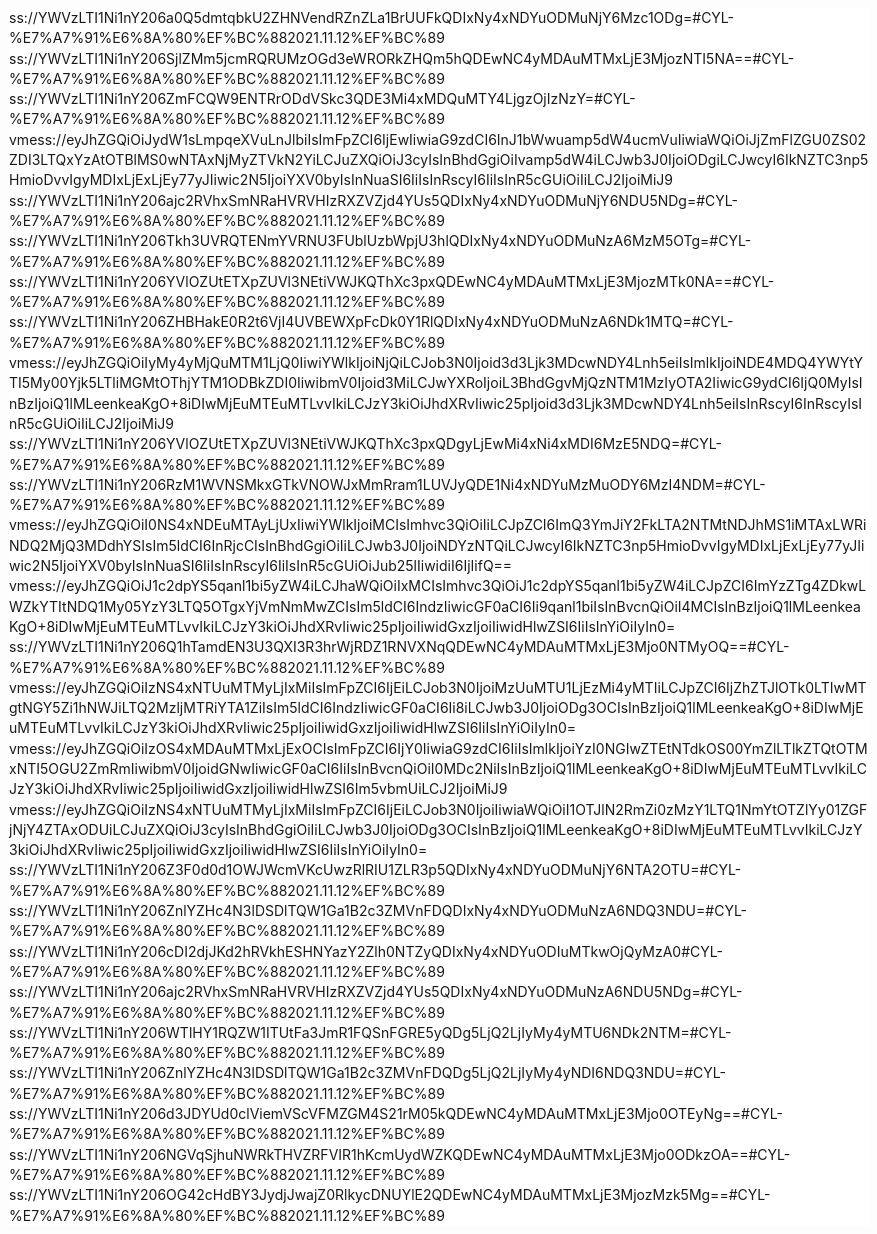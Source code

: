 ss://YWVzLTI1Ni1nY206a0Q5dmtqbkU2ZHNVendRZnZLa1BrUUFkQDIxNy4xNDYuODMuNjY6Mzc1ODg=#CYL-%E7%A7%91%E6%8A%80%EF%BC%882021.11.12%EF%BC%89
ss://YWVzLTI1Ni1nY206SjlZMm5jcmRQRUMzOGd3eWRORkZHQm5hQDEwNC4yMDAuMTMxLjE3MjozNTI5NA==#CYL-%E7%A7%91%E6%8A%80%EF%BC%882021.11.12%EF%BC%89
ss://YWVzLTI1Ni1nY206ZmFCQW9ENTRrODdVSkc3QDE3Mi4xMDQuMTY4LjgzOjIzNzY=#CYL-%E7%A7%91%E6%8A%80%EF%BC%882021.11.12%EF%BC%89
vmess://eyJhZGQiOiJydW1sLmpqeXVuLnJlbiIsImFpZCI6IjEwIiwiaG9zdCI6InJ1bWwuamp5dW4ucmVuIiwiaWQiOiJjZmFlZGU0ZS02ZDI3LTQxYzAtOTBlMS0wNTAxNjMyZTVkN2YiLCJuZXQiOiJ3cyIsInBhdGgiOiIvamp5dW4iLCJwb3J0IjoiODgiLCJwcyI6IkNZTC3np5HmioDvvIgyMDIxLjExLjEy77yJIiwic2N5IjoiYXV0byIsInNuaSI6IiIsInRscyI6IiIsInR5cGUiOiIiLCJ2IjoiMiJ9
ss://YWVzLTI1Ni1nY206ajc2RVhxSmNRaHVRVHIzRXZVZjd4YUs5QDIxNy4xNDYuODMuNjY6NDU5NDg=#CYL-%E7%A7%91%E6%8A%80%EF%BC%882021.11.12%EF%BC%89
ss://YWVzLTI1Ni1nY206Tkh3UVRQTENmYVRNU3FUblUzbWpjU3hlQDIxNy4xNDYuODMuNzA6MzM5OTg=#CYL-%E7%A7%91%E6%8A%80%EF%BC%882021.11.12%EF%BC%89
ss://YWVzLTI1Ni1nY206YVlOZUtETXpZUVl3NEtiVWJKQThXc3pxQDEwNC4yMDAuMTMxLjE3MjozMTk0NA==#CYL-%E7%A7%91%E6%8A%80%EF%BC%882021.11.12%EF%BC%89
ss://YWVzLTI1Ni1nY206ZHBHakE0R2t6VjI4UVBEWXpFcDk0Y1RlQDIxNy4xNDYuODMuNzA6NDk1MTQ=#CYL-%E7%A7%91%E6%8A%80%EF%BC%882021.11.12%EF%BC%89
vmess://eyJhZGQiOiIyMy4yMjQuMTM1LjQ0IiwiYWlkIjoiNjQiLCJob3N0Ijoid3d3Ljk3MDcwNDY4Lnh5eiIsImlkIjoiNDE4MDQ4YWYtYTI5My00Yjk5LTliMGMtOThjYTM1ODBkZDI0IiwibmV0Ijoid3MiLCJwYXRoIjoiL3BhdGgvMjQzNTM1MzIyOTA2IiwicG9ydCI6IjQ0MyIsInBzIjoiQ1lMLeenkeaKgO+8iDIwMjEuMTEuMTLvvIkiLCJzY3kiOiJhdXRvIiwic25pIjoid3d3Ljk3MDcwNDY4Lnh5eiIsInRscyI6InRscyIsInR5cGUiOiIiLCJ2IjoiMiJ9
ss://YWVzLTI1Ni1nY206YVlOZUtETXpZUVl3NEtiVWJKQThXc3pxQDgyLjEwMi4xNi4xMDI6MzE5NDQ=#CYL-%E7%A7%91%E6%8A%80%EF%BC%882021.11.12%EF%BC%89
ss://YWVzLTI1Ni1nY206RzM1WVNSMkxGTkVNOWJxMmRram1LUVJyQDE1Ni4xNDYuMzMuODY6MzI4NDM=#CYL-%E7%A7%91%E6%8A%80%EF%BC%882021.11.12%EF%BC%89
vmess://eyJhZGQiOiI0NS4xNDEuMTAyLjUxIiwiYWlkIjoiMCIsImhvc3QiOiIiLCJpZCI6ImQ3YmJiY2FkLTA2NTMtNDJhMS1iMTAxLWRiNDQ2MjQ3MDdhYSIsIm5ldCI6InRjcCIsInBhdGgiOiIiLCJwb3J0IjoiNDYzNTQiLCJwcyI6IkNZTC3np5HmioDvvIgyMDIxLjExLjEy77yJIiwic2N5IjoiYXV0byIsInNuaSI6IiIsInRscyI6IiIsInR5cGUiOiJub25lIiwidiI6IjIifQ==
vmess://eyJhZGQiOiJ1c2dpYS5qanl1bi5yZW4iLCJhaWQiOiIxMCIsImhvc3QiOiJ1c2dpYS5qanl1bi5yZW4iLCJpZCI6ImYzZTg4ZDkwLWZkYTItNDQ1My05YzY3LTQ5OTgxYjVmNmMwZCIsIm5ldCI6IndzIiwicGF0aCI6Ii9qanl1biIsInBvcnQiOiI4MCIsInBzIjoiQ1lMLeenkeaKgO+8iDIwMjEuMTEuMTLvvIkiLCJzY3kiOiJhdXRvIiwic25pIjoiIiwidGxzIjoiIiwidHlwZSI6IiIsInYiOiIyIn0=
ss://YWVzLTI1Ni1nY206Q1hTamdEN3U3QXI3R3hrWjRDZ1RNVXNqQDEwNC4yMDAuMTMxLjE3Mjo0NTMyOQ==#CYL-%E7%A7%91%E6%8A%80%EF%BC%882021.11.12%EF%BC%89
vmess://eyJhZGQiOiIzNS4xNTUuMTMyLjIxMiIsImFpZCI6IjEiLCJob3N0IjoiMzUuMTU1LjEzMi4yMTIiLCJpZCI6IjZhZTJlOTk0LTIwMTgtNGY5Zi1hNWJiLTQ2MzljMTRiYTA1ZiIsIm5ldCI6IndzIiwicGF0aCI6Ii8iLCJwb3J0IjoiODg3OCIsInBzIjoiQ1lMLeenkeaKgO+8iDIwMjEuMTEuMTLvvIkiLCJzY3kiOiJhdXRvIiwic25pIjoiIiwidGxzIjoiIiwidHlwZSI6IiIsInYiOiIyIn0=
vmess://eyJhZGQiOiIzOS4xMDAuMTMxLjExOCIsImFpZCI6IjY0IiwiaG9zdCI6IiIsImlkIjoiYzI0NGIwZTEtNTdkOS00YmZlLTlkZTQtOTMxNTI5OGU2ZmRmIiwibmV0IjoidGNwIiwicGF0aCI6IiIsInBvcnQiOiI0MDc2NiIsInBzIjoiQ1lMLeenkeaKgO+8iDIwMjEuMTEuMTLvvIkiLCJzY3kiOiJhdXRvIiwic25pIjoiIiwidGxzIjoiIiwidHlwZSI6Im5vbmUiLCJ2IjoiMiJ9
vmess://eyJhZGQiOiIzNS4xNTUuMTMyLjIxMiIsImFpZCI6IjEiLCJob3N0IjoiIiwiaWQiOiI1OTJlN2RmZi0zMzY1LTQ1NmYtOTZlYy01ZGFjNjY4ZTAxODUiLCJuZXQiOiJ3cyIsInBhdGgiOiIiLCJwb3J0IjoiODg3OCIsInBzIjoiQ1lMLeenkeaKgO+8iDIwMjEuMTEuMTLvvIkiLCJzY3kiOiJhdXRvIiwic25pIjoiIiwidGxzIjoiIiwidHlwZSI6IiIsInYiOiIyIn0=
ss://YWVzLTI1Ni1nY206Z3F0d0d1OWJWcmVKcUwzRlRIU1ZLR3p5QDIxNy4xNDYuODMuNjY6NTA2OTU=#CYL-%E7%A7%91%E6%8A%80%EF%BC%882021.11.12%EF%BC%89
ss://YWVzLTI1Ni1nY206ZnlYZHc4N3lDSDlTQW1Ga1B2c3ZMVnFDQDIxNy4xNDYuODMuNzA6NDQ3NDU=#CYL-%E7%A7%91%E6%8A%80%EF%BC%882021.11.12%EF%BC%89
ss://YWVzLTI1Ni1nY206cDI2djJKd2hRVkhESHNYazY2Zlh0NTZyQDIxNy4xNDYuODIuMTkwOjQyMzA0#CYL-%E7%A7%91%E6%8A%80%EF%BC%882021.11.12%EF%BC%89
ss://YWVzLTI1Ni1nY206ajc2RVhxSmNRaHVRVHIzRXZVZjd4YUs5QDIxNy4xNDYuODMuNzA6NDU5NDg=#CYL-%E7%A7%91%E6%8A%80%EF%BC%882021.11.12%EF%BC%89
ss://YWVzLTI1Ni1nY206WTlHY1RQZW1ITUtFa3JmR1FQSnFGRE5yQDg5LjQ2LjIyMy4yMTU6NDk2NTM=#CYL-%E7%A7%91%E6%8A%80%EF%BC%882021.11.12%EF%BC%89
ss://YWVzLTI1Ni1nY206ZnlYZHc4N3lDSDlTQW1Ga1B2c3ZMVnFDQDg5LjQ2LjIyMy4yNDI6NDQ3NDU=#CYL-%E7%A7%91%E6%8A%80%EF%BC%882021.11.12%EF%BC%89
ss://YWVzLTI1Ni1nY206d3JDYUd0clViemVScVFMZGM4S21rM05kQDEwNC4yMDAuMTMxLjE3Mjo0OTEyNg==#CYL-%E7%A7%91%E6%8A%80%EF%BC%882021.11.12%EF%BC%89
ss://YWVzLTI1Ni1nY206NGVqSjhuNWRkTHVZRFVIR1hKcmUydWZKQDEwNC4yMDAuMTMxLjE3Mjo0ODkzOA==#CYL-%E7%A7%91%E6%8A%80%EF%BC%882021.11.12%EF%BC%89
ss://YWVzLTI1Ni1nY206OG42cHdBY3JydjJwajZ0RlkycDNUYlE2QDEwNC4yMDAuMTMxLjE3MjozMzk5Mg==#CYL-%E7%A7%91%E6%8A%80%EF%BC%882021.11.12%EF%BC%89